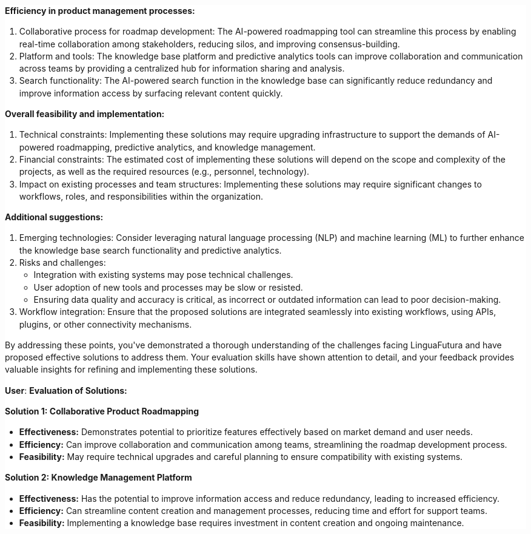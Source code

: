 **Efficiency in product management processes:**

1. Collaborative process for roadmap development: The AI-powered roadmapping tool can streamline this process by enabling real-time collaboration among stakeholders, reducing silos, and improving consensus-building.
2. Platform and tools: The knowledge base platform and predictive analytics tools can improve collaboration and communication across teams by providing a centralized hub for information sharing and analysis.
3. Search functionality: The AI-powered search function in the knowledge base can significantly reduce redundancy and improve information access by surfacing relevant content quickly.

**Overall feasibility and implementation:**

1. Technical constraints: Implementing these solutions may require upgrading infrastructure to support the demands of AI-powered roadmapping, predictive analytics, and knowledge management.
2. Financial constraints: The estimated cost of implementing these solutions will depend on the scope and complexity of the projects, as well as the required resources (e.g., personnel, technology).
3. Impact on existing processes and team structures: Implementing these solutions may require significant changes to workflows, roles, and responsibilities within the organization.

**Additional suggestions:**

1. Emerging technologies: Consider leveraging natural language processing (NLP) and machine learning (ML) to further enhance the knowledge base search functionality and predictive analytics.
2. Risks and challenges:
	* Integration with existing systems may pose technical challenges.
	* User adoption of new tools and processes may be slow or resisted.
	* Ensuring data quality and accuracy is critical, as incorrect or outdated information can lead to poor decision-making.
3. Workflow integration: Ensure that the proposed solutions are integrated seamlessly into existing workflows, using APIs, plugins, or other connectivity mechanisms.

By addressing these points, you've demonstrated a thorough understanding of the challenges facing LinguaFutura and have proposed effective solutions to address them. Your evaluation skills have shown attention to detail, and your feedback provides valuable insights for refining and implementing these solutions.

**User**: **Evaluation of Solutions:**

**Solution 1: Collaborative Product Roadmapping**

* **Effectiveness:** Demonstrates potential to prioritize features effectively based on market demand and user needs.
* **Efficiency:** Can improve collaboration and communication among teams, streamlining the roadmap development process.
* **Feasibility:** May require technical upgrades and careful planning to ensure compatibility with existing systems.

**Solution 2: Knowledge Management Platform**

* **Effectiveness:** Has the potential to improve information access and reduce redundancy, leading to increased efficiency.
* **Efficiency:** Can streamline content creation and management processes, reducing time and effort for support teams.
* **Feasibility:** Implementing a knowledge base requires investment in content creation and ongoing maintenance.
